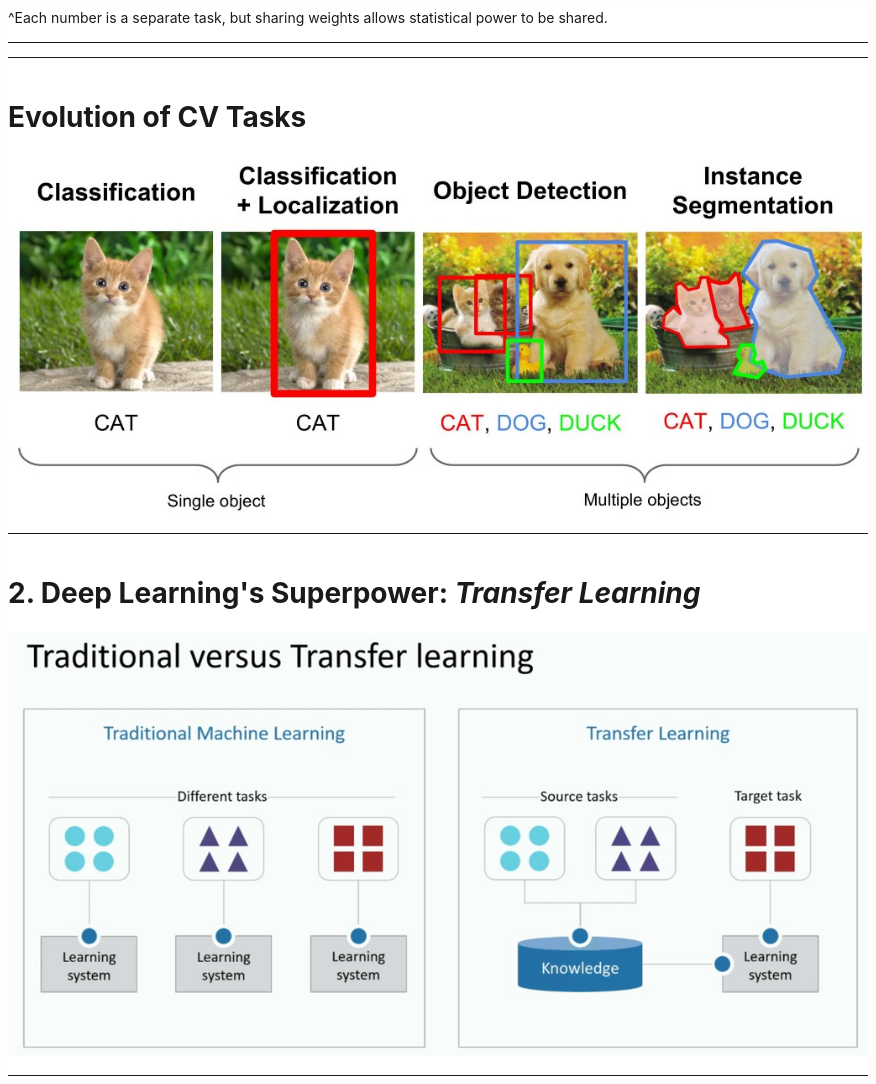 
^Each number is a separate task, but sharing weights allows statistical power to be shared.

---

![autoplay mute loop](nn3d-trimmed.mp4)

---

# Evolution of CV Tasks

![inline](catdog.jpeg)


---

# 2. Deep Learning's Superpower: *Transfer Learning*

![inline](transfer_learning.png)

---